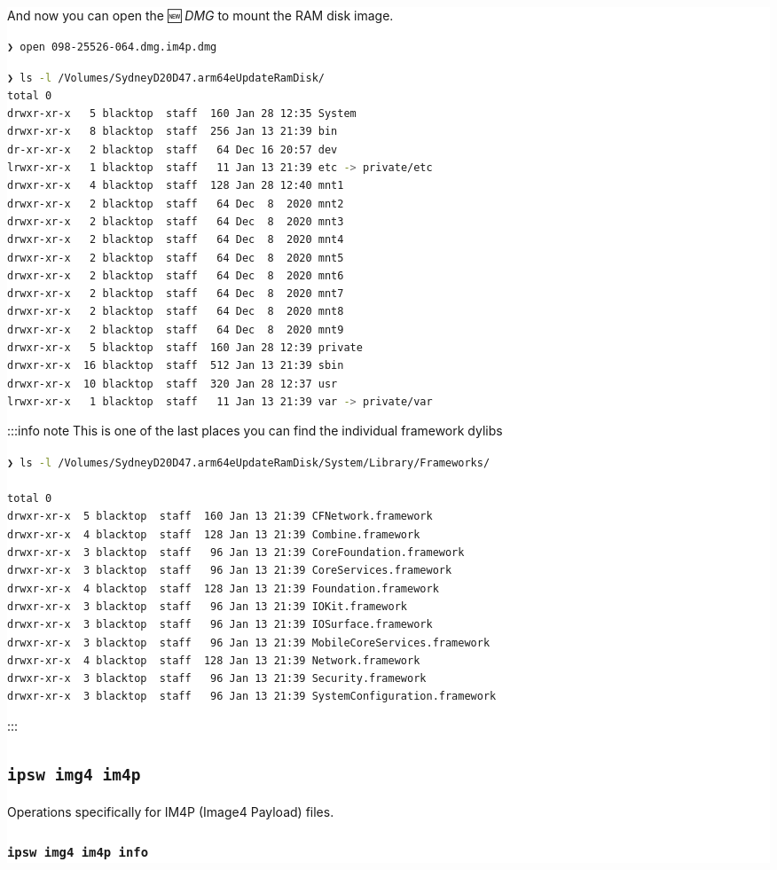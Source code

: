 And now you can open the 🆕 _DMG_ to mount the RAM disk image.

```bash
❯ open 098-25526-064.dmg.im4p.dmg
```
```bash
❯ ls -l /Volumes/SydneyD20D47.arm64eUpdateRamDisk/
total 0
drwxr-xr-x   5 blacktop  staff  160 Jan 28 12:35 System
drwxr-xr-x   8 blacktop  staff  256 Jan 13 21:39 bin
dr-xr-xr-x   2 blacktop  staff   64 Dec 16 20:57 dev
lrwxr-xr-x   1 blacktop  staff   11 Jan 13 21:39 etc -> private/etc
drwxr-xr-x   4 blacktop  staff  128 Jan 28 12:40 mnt1
drwxr-xr-x   2 blacktop  staff   64 Dec  8  2020 mnt2
drwxr-xr-x   2 blacktop  staff   64 Dec  8  2020 mnt3
drwxr-xr-x   2 blacktop  staff   64 Dec  8  2020 mnt4
drwxr-xr-x   2 blacktop  staff   64 Dec  8  2020 mnt5
drwxr-xr-x   2 blacktop  staff   64 Dec  8  2020 mnt6
drwxr-xr-x   2 blacktop  staff   64 Dec  8  2020 mnt7
drwxr-xr-x   2 blacktop  staff   64 Dec  8  2020 mnt8
drwxr-xr-x   2 blacktop  staff   64 Dec  8  2020 mnt9
drwxr-xr-x   5 blacktop  staff  160 Jan 28 12:39 private
drwxr-xr-x  16 blacktop  staff  512 Jan 13 21:39 sbin
drwxr-xr-x  10 blacktop  staff  320 Jan 28 12:37 usr
lrwxr-xr-x   1 blacktop  staff   11 Jan 13 21:39 var -> private/var
```

:::info note
This is one of the last places you can find the individual framework dylibs
```bash
❯ ls -l /Volumes/SydneyD20D47.arm64eUpdateRamDisk/System/Library/Frameworks/

total 0
drwxr-xr-x  5 blacktop  staff  160 Jan 13 21:39 CFNetwork.framework
drwxr-xr-x  4 blacktop  staff  128 Jan 13 21:39 Combine.framework
drwxr-xr-x  3 blacktop  staff   96 Jan 13 21:39 CoreFoundation.framework
drwxr-xr-x  3 blacktop  staff   96 Jan 13 21:39 CoreServices.framework
drwxr-xr-x  4 blacktop  staff  128 Jan 13 21:39 Foundation.framework
drwxr-xr-x  3 blacktop  staff   96 Jan 13 21:39 IOKit.framework
drwxr-xr-x  3 blacktop  staff   96 Jan 13 21:39 IOSurface.framework
drwxr-xr-x  3 blacktop  staff   96 Jan 13 21:39 MobileCoreServices.framework
drwxr-xr-x  4 blacktop  staff  128 Jan 13 21:39 Network.framework
drwxr-xr-x  3 blacktop  staff   96 Jan 13 21:39 Security.framework
drwxr-xr-x  3 blacktop  staff   96 Jan 13 21:39 SystemConfiguration.framework
```
:::

## `ipsw img4 im4p`

Operations specifically for IM4P (Image4 Payload) files.

### `ipsw img4 im4p info`
